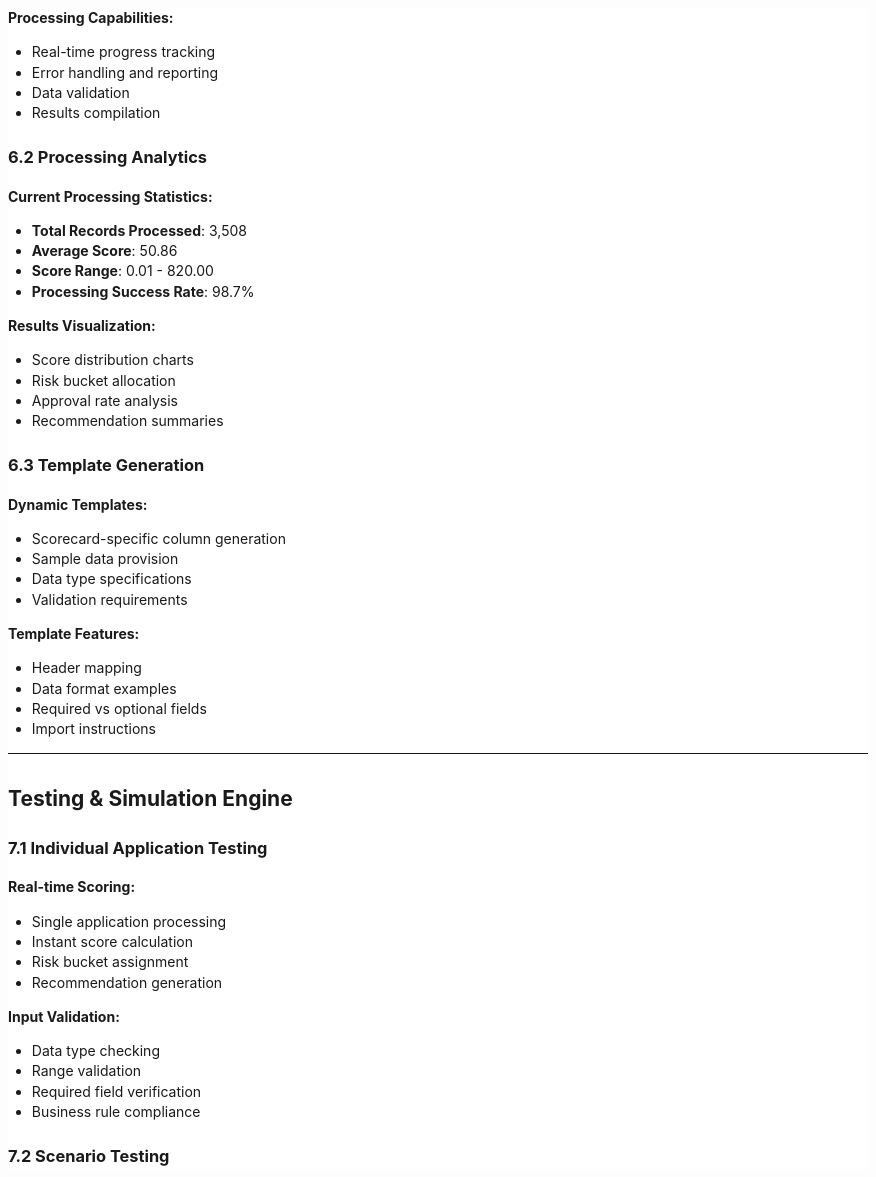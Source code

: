 **Processing Capabilities:**
- Real-time progress tracking
- Error handling and reporting
- Data validation
- Results compilation

### 6.2 Processing Analytics

**Current Processing Statistics:**
- **Total Records Processed**: 3,508
- **Average Score**: 50.86
- **Score Range**: 0.01 - 820.00
- **Processing Success Rate**: 98.7%

**Results Visualization:**
- Score distribution charts
- Risk bucket allocation
- Approval rate analysis
- Recommendation summaries

### 6.3 Template Generation

**Dynamic Templates:**
- Scorecard-specific column generation
- Sample data provision
- Data type specifications
- Validation requirements

**Template Features:**
- Header mapping
- Data format examples
- Required vs optional fields
- Import instructions

---

## Testing & Simulation Engine

### 7.1 Individual Application Testing

**Real-time Scoring:**
- Single application processing
- Instant score calculation
- Risk bucket assignment
- Recommendation generation

**Input Validation:**
- Data type checking
- Range validation
- Required field verification
- Business rule compliance

### 7.2 Scenario Testing

